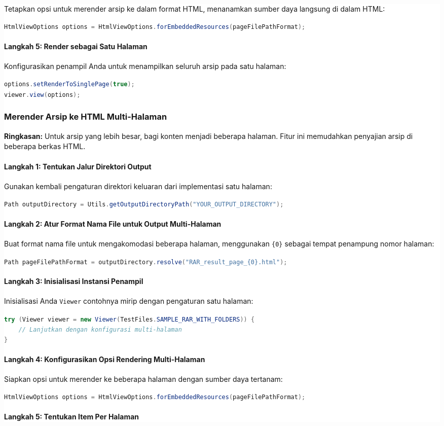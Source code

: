 Tetapkan opsi untuk merender arsip ke dalam format HTML, menanamkan sumber daya langsung di dalam HTML:

```java
HtmlViewOptions options = HtmlViewOptions.forEmbeddedResources(pageFilePathFormat);
```

#### Langkah 5: Render sebagai Satu Halaman

Konfigurasikan penampil Anda untuk menampilkan seluruh arsip pada satu halaman:

```java
options.setRenderToSinglePage(true);
viewer.view(options);
```

### Merender Arsip ke HTML Multi-Halaman

**Ringkasan:**
Untuk arsip yang lebih besar, bagi konten menjadi beberapa halaman. Fitur ini memudahkan penyajian arsip di beberapa berkas HTML.

#### Langkah 1: Tentukan Jalur Direktori Output

Gunakan kembali pengaturan direktori keluaran dari implementasi satu halaman:

```java
Path outputDirectory = Utils.getOutputDirectoryPath("YOUR_OUTPUT_DIRECTORY");
```

#### Langkah 2: Atur Format Nama File untuk Output Multi-Halaman

Buat format nama file untuk mengakomodasi beberapa halaman, menggunakan `{0}` sebagai tempat penampung nomor halaman:

```java
Path pageFilePathFormat = outputDirectory.resolve("RAR_result_page_{0}.html");
```

#### Langkah 3: Inisialisasi Instansi Penampil

Inisialisasi Anda `Viewer` contohnya mirip dengan pengaturan satu halaman:

```java
try (Viewer viewer = new Viewer(TestFiles.SAMPLE_RAR_WITH_FOLDERS)) {
    // Lanjutkan dengan konfigurasi multi-halaman
}
```

#### Langkah 4: Konfigurasikan Opsi Rendering Multi-Halaman

Siapkan opsi untuk merender ke beberapa halaman dengan sumber daya tertanam:

```java
HtmlViewOptions options = HtmlViewOptions.forEmbeddedResources(pageFilePathFormat);
```

#### Langkah 5: Tentukan Item Per Halaman
